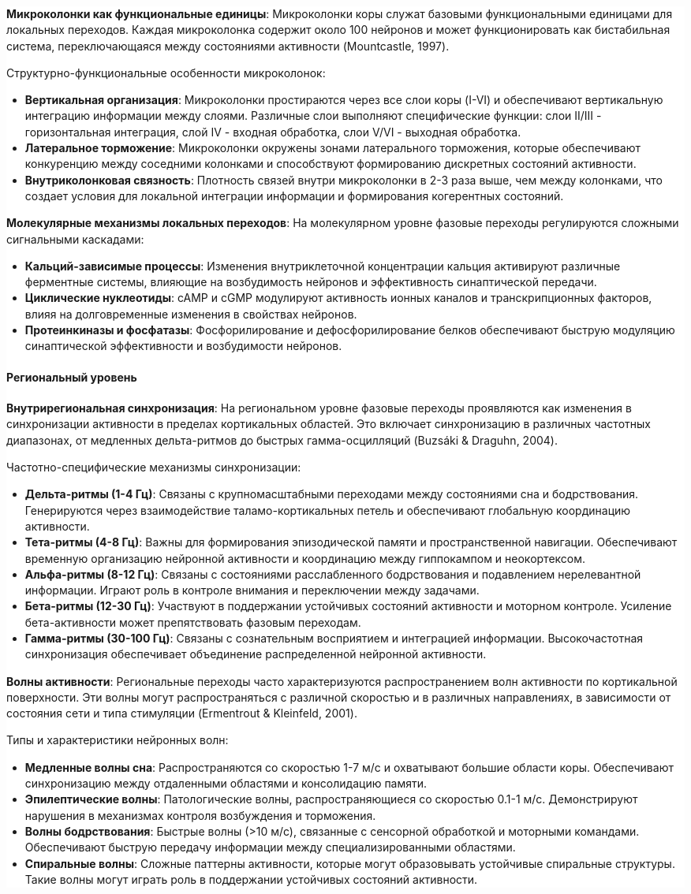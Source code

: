 **Микроколонки как функциональные единицы**: Микроколонки коры служат базовыми функциональными единицами для локальных переходов. Каждая микроколонка содержит около 100 нейронов и может функционировать как бистабильная система, переключающаяся между состояниями активности (Mountcastle, 1997).

Структурно-функциональные особенности микроколонок:
- **Вертикальная организация**: Микроколонки простираются через все слои коры (I-VI) и обеспечивают вертикальную интеграцию информации между слоями. Различные слои выполняют специфические функции: слои II/III - горизонтальная интеграция, слой IV - входная обработка, слои V/VI - выходная обработка.
- **Латеральное торможение**: Микроколонки окружены зонами латерального торможения, которые обеспечивают конкуренцию между соседними колонками и способствуют формированию дискретных состояний активности.
- **Внутриколонковая связность**: Плотность связей внутри микроколонки в 2-3 раза выше, чем между колонками, что создает условия для локальной интеграции информации и формирования когерентных состояний.

**Молекулярные механизмы локальных переходов**: На молекулярном уровне фазовые переходы регулируются сложными сигнальными каскадами:
- **Кальций-зависимые процессы**: Изменения внутриклеточной концентрации кальция активируют различные ферментные системы, влияющие на возбудимость нейронов и эффективность синаптической передачи.
- **Циклические нуклеотиды**: cAMP и cGMP модулируют активность ионных каналов и транскрипционных факторов, влияя на долговременные изменения в свойствах нейронов.
- **Протеинкиназы и фосфатазы**: Фосфорилирование и дефосфорилирование белков обеспечивают быструю модуляцию синаптической эффективности и возбудимости нейронов.

#### Региональный уровень

**Внутрирегиональная синхронизация**: На региональном уровне фазовые переходы проявляются как изменения в синхронизации активности в пределах кортикальных областей. Это включает синхронизацию в различных частотных диапазонах, от медленных дельта-ритмов до быстрых гамма-осцилляций (Buzsáki & Draguhn, 2004).

Частотно-специфические механизмы синхронизации:
- **Дельта-ритмы (1-4 Гц)**: Связаны с крупномасштабными переходами между состояниями сна и бодрствования. Генерируются через взаимодействие таламо-кортикальных петель и обеспечивают глобальную координацию активности.
- **Тета-ритмы (4-8 Гц)**: Важны для формирования эпизодической памяти и пространственной навигации. Обеспечивают временную организацию нейронной активности и координацию между гиппокампом и неокортексом.
- **Альфа-ритмы (8-12 Гц)**: Связаны с состояниями расслабленного бодрствования и подавлением нерелевантной информации. Играют роль в контроле внимания и переключении между задачами.
- **Бета-ритмы (12-30 Гц)**: Участвуют в поддержании устойчивых состояний активности и моторном контроле. Усиление бета-активности может препятствовать фазовым переходам.
- **Гамма-ритмы (30-100 Гц)**: Связаны с сознательным восприятием и интеграцией информации. Высокочастотная синхронизация обеспечивает объединение распределенной нейронной активности.

**Волны активности**: Региональные переходы часто характеризуются распространением волн активности по кортикальной поверхности. Эти волны могут распространяться с различной скоростью и в различных направлениях, в зависимости от состояния сети и типа стимуляции (Ermentrout & Kleinfeld, 2001).

Типы и характеристики нейронных волн:
- **Медленные волны сна**: Распространяются со скоростью 1-7 м/с и охватывают большие области коры. Обеспечивают синхронизацию между отдаленными областями и консолидацию памяти.
- **Эпилептические волны**: Патологические волны, распространяющиеся со скоростью 0.1-1 м/с. Демонстрируют нарушения в механизмах контроля возбуждения и торможения.
- **Волны бодрствования**: Быстрые волны (>10 м/с), связанные с сенсорной обработкой и моторными командами. Обеспечивают быструю передачу информации между специализированными областями.
- **Спиральные волны**: Сложные паттерны активности, которые могут образовывать устойчивые спиральные структуры. Такие волны могут играть роль в поддержании устойчивых состояний активности.
